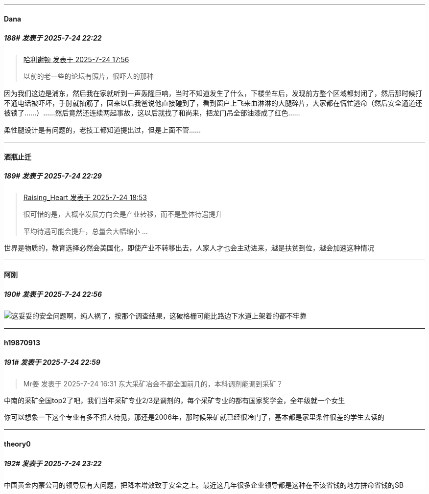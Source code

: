 
*****

####  Dana  
##### 188#       发表于 2025-7-24 22:22

<blockquote><a href="httphttps://stage1st.com/2b/forum.php?mod=redirect&amp;goto=findpost&amp;pid=68151420&amp;ptid=2257256" target="_blank">哈利谢顿 发表于 2025-7-24 17:56</a>

以前的老一些的论坛有照片，很吓人的那种</blockquote>
因为我们这边是浦东，然后我在家就听到一声轰隆巨响，当时不知道发生了什么，下楼坐车后，发现前方整个区域都封闭了，然后那时候打不通电话被吓坏，手肘就抽筋了，回来以后我爸说他直接碰到了，看到窗户上飞来血淋淋的大腿碎片，大家都在慌忙逃命（然后安全通道还被锁了……）……然后竟然还连续两起事故，这以后就找了和尚来，把龙门吊全部油漆成了红色……

柔性腿设计是有问题的，老技工都知道提出过，但是上面不管……


*****

####  酒瓶止迁  
##### 189#       发表于 2025-7-24 22:29

<blockquote><a href="httphttps://stage1st.com/2b/forum.php?mod=redirect&amp;goto=findpost&amp;pid=68151710&amp;ptid=2257256" target="_blank">Raising_Heart 发表于 2025-7-24 18:53</a>

很可惜的是，大概率发展方向会是产业转移，而不是整体待遇提升

平均待遇可能会提升，总量会大幅缩小 ...</blockquote>
世界是物质的，教育选择必然会美国化，即使产业不转移出去，人家人才也会主动进来，越是扶贫到位，越会加速这种情况


*****

####  阿刚  
##### 190#       发表于 2025-7-24 22:56

<img src="https://static.stage1st.com/image/smiley/face2017/130.png" referrerpolicy="no-referrer">这妥妥的安全问题啊，纯人祸了，按那个调查结果，这破格栅可能比路边下水道上架着的都不牢靠

*****

####  h19870913  
##### 191#       发表于 2025-7-24 22:59

<blockquote>Mr姜 发表于 2025-7-24 16:31
东大采矿冶金不都全国前几的，本科调剂能调到采矿？</blockquote>
中南的采矿全国top2了吧，我们当年采矿专业2/3是调剂的，每个采矿专业的都有国家奖学金，全年级就一个女生

你可以想象一下这个专业有多不招人待见，那还是2006年，那时候采矿就已经很冷门了，基本都是家里条件很差的学生去读的


*****

####  theory0  
##### 192#       发表于 2025-7-24 23:22

中国黄金内蒙公司的领导层有大问题，把降本增效致于安全之上。最近这几年很多企业领导都是这种在不该省钱的地方拼命省钱的SB

